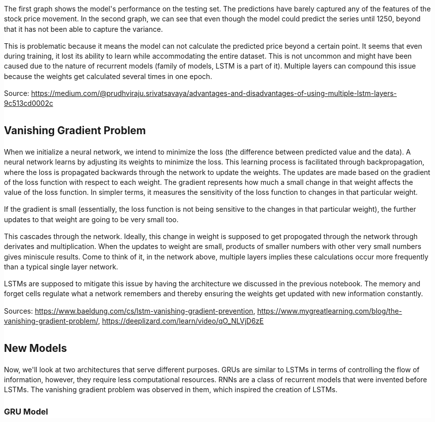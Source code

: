 The first graph shows the model's performance on the testing set. The predictions have barely captured any of the features of the stock price movement. In the second graph, we can see that even though the model could predict the series until 1250, beyond that it has not been able to capture the variance.

This is problematic because it means the model can not calculate the predicted price beyond a certain point. It seems that even during training, it lost its ability to learn while accommodating the entire dataset. This is not uncommon and might have been caused due to the nature of recurrent models (family of models, LSTM is a part of it). Multiple layers can compound this issue because the weights get calculated several times in one epoch.

Source: https://medium.com/@prudhviraju.srivatsavaya/advantages-and-disadvantages-of-using-multiple-lstm-layers-9c513cd0002c

## Vanishing Gradient Problem
When we initialize a neural network, we intend to minimize the loss (the difference between predicted value and the data). A neural network learns by adjusting its weights to minimize the loss. This learning process is facilitated through backpropagation, where the loss is propagated backwards through the network to update the weights. The updates are made based on the gradient of the loss function with respect to each weight. The gradient represents how much a small change in that weight affects the value of the loss function. In simpler terms, it measures the sensitivity of the loss function to changes in that particular weight.

If the gradient is small (essentially, the loss function is not being sensitive to the changes in that particular weight), the further updates to that weight are going to be very small too.

This cascades through the network. Ideally, this change in weight is supposed to get propogated through the network through derivates and multiplication. When the updates to weight are small, products of smaller numbers with other very small numbers gives miniscule results. Come to think of it, in the network above, multiple layers implies these calculations occur more frequently than a typical single layer network.

LSTMs are supposed to mitigate this issue by having the architecture we discussed in the previous notebook. The memory and forget cells regulate what a network remembers and thereby ensuring the weights get updated with new information constantly.

Sources: https://www.baeldung.com/cs/lstm-vanishing-gradient-prevention, https://www.mygreatlearning.com/blog/the-vanishing-gradient-problem/, https://deeplizard.com/learn/video/qO_NLVjD6zE









## New Models
Now, we'll look at two architectures that serve different purposes. GRUs are similar to LSTMs in terms of controlling the flow of information, however, they require less computational resources. RNNs are a class of recurrent models that were invented before LSTMs. The vanishing gradient problem was observed in them, which inspired the creation of LSTMs.

### GRU Model


